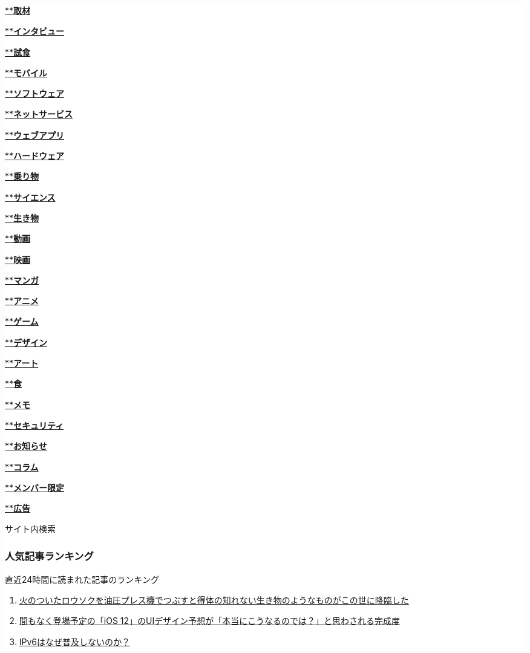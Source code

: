 [****取材**](https://gigazine.net/news/C22/)

[****インタビュー**](https://gigazine.net/news/C17/)

[****試食**](https://gigazine.net/news/C13/)

[****モバイル**](https://gigazine.net/news/C18/)

[****ソフトウェア**](https://gigazine.net/news/C4/)

[****ネットサービス**](https://gigazine.net/news/C5/)

[****ウェブアプリ**](https://gigazine.net/news/C37/)

[****ハードウェア**](https://gigazine.net/news/C6/)

[****乗り物**](https://gigazine.net/news/C30/)

[****サイエンス**](https://gigazine.net/news/C29/)

[****生き物**](https://gigazine.net/news/C33/)

[****動画**](https://gigazine.net/news/C9/)

[****映画**](https://gigazine.net/news/C23/)

[****マンガ**](https://gigazine.net/news/C38/)

[****アニメ**](https://gigazine.net/news/C20/)

[****ゲーム**](https://gigazine.net/news/C10/)

[****デザイン**](https://gigazine.net/news/C31/)

[****アート**](https://gigazine.net/news/C32/)

[****食**](https://gigazine.net/news/C15/)

[****メモ**](https://gigazine.net/news/C7/)

[****セキュリティ**](https://gigazine.net/news/C14/)

[****お知らせ**](https://gigazine.net/news/C8/)

[****コラム**](https://gigazine.net/news/C16/)

[****メンバー限定**](https://gigazine.net/news/C36/)

[****広告**](https://gigazine.net/news/C21/)

サイト内検索

### 人気記事ランキング

直近24時間に読まれた記事のランキング

1. [火のついたロウソクを油圧プレス機でつぶすと得体の知れない生き物のようなものがこの世に降臨した](https://gigazine.net/news/20180527-hydraulic-press-candle/)

2. [間もなく登場予定の「iOS 12」のUIデザイン予想が「本当にこうなるのでは？」と思わされる完成度](https://gigazine.net/news/20180528-ios-12-concept/)

3. [IPv6はなぜ普及しないのか？](https://gigazine.net/news/20180528-ipv6-only-for-the-rich/)
